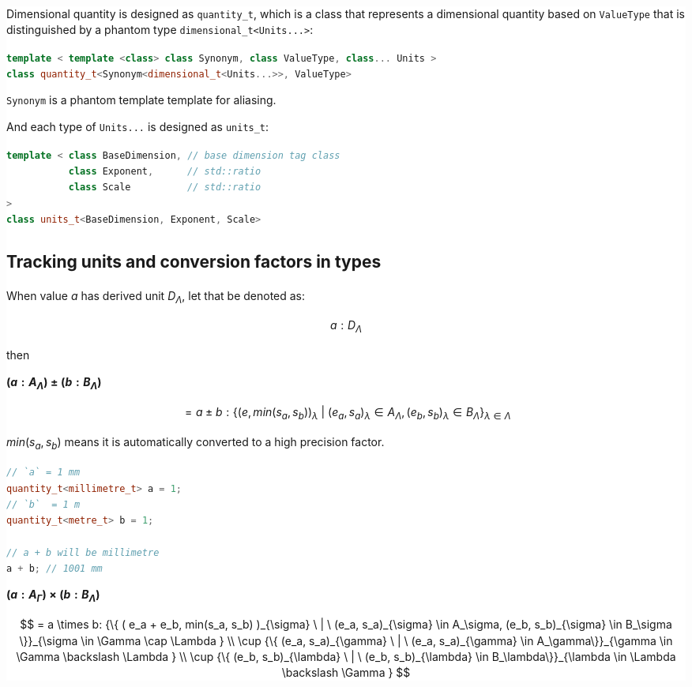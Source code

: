 Dimensional quantity is designed as `quantity_t`, which is a class that represents a dimensional quantity based on `ValueType` that is distinguished by a phantom type `dimensional_t<Units...>`:

```cpp
template < template <class> class Synonym, class ValueType, class... Units >
class quantity_t<Synonym<dimensional_t<Units...>>, ValueType>
```

`Synonym` is a phantom template template for aliasing.

And each type of `Units...` is designed as `units_t`:

```cpp
template < class BaseDimension, // base dimension tag class
           class Exponent,      // std::ratio
           class Scale          // std::ratio
>
class units_t<BaseDimension, Exponent, Scale>
```

## Tracking units and conversion factors in types

When value $a$ has derived unit $D_\Lambda$, let that be denoted as:

$$
a: D_\Lambda
$$

then

**$(a:A_\Lambda) \pm (b:B_\Lambda)$**

$$
= a \pm b:{\{ ( e, min(s_a, s_b) )_{\lambda} \ | \ (e_a, s_a)_{\lambda} \in A_\Lambda, (e_b, s_b)_{\lambda} \in B_\Lambda \}}_{\lambda \in \Lambda}
$$

$min (s_a, s_b)$ means it is automatically converted to a high precision factor.


```cpp
// `a` = 1 mm
quantity_t<millimetre_t> a = 1;
// `b`  = 1 m
quantity_t<metre_t> b = 1;

// a + b will be millimetre
a + b; // 1001 mm
```

**$(a:A_{\Gamma}) \times (b:B_{\Lambda})$**

$$
= a \times b: {\{ ( e_a + e_b, min(s_a, s_b) )_{\sigma} \ | \ (e_a, s_a)_{\sigma} \in A_\sigma, (e_b, s_b)_{\sigma} \in B_\sigma \}}_{\sigma \in \Gamma \cap \Lambda  } \\
\cup {\{ (e_a, s_a)_{\gamma} \ | \ (e_a, s_a)_{\gamma} \in A_\gamma\}}_{\gamma \in \Gamma \backslash \Lambda  } \\
\cup {\{ (e_b, s_b)_{\lambda} \ | \ (e_b, s_b)_{\lambda} \in B_\lambda\}}_{\lambda \in \Lambda \backslash \Gamma  }
$$
